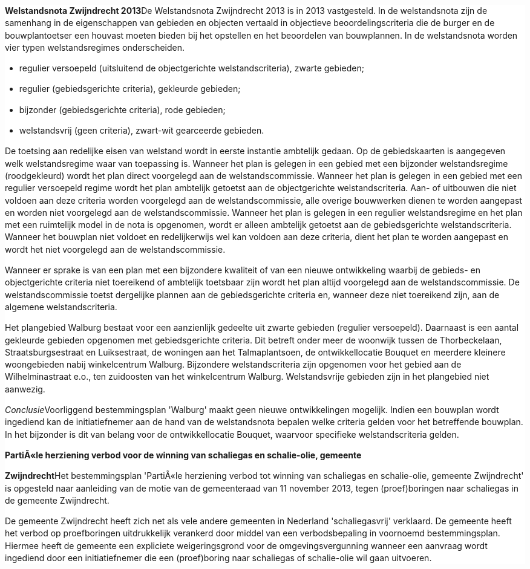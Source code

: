 **Welstandsnota Zwijndrecht 2013**De Welstandsnota Zwijndrecht 2013 is in 2013 vastgesteld. In de welstandsnota zijn de samenhang in de eigenschappen van gebieden en objecten vertaald in objectieve beoordelingscriteria die de burger en de bouwplantoetser een houvast moeten bieden bij het opstellen en het beoordelen van bouwplannen. In de welstandsnota worden vier typen welstandsregimes onderscheiden.

* regulier versoepeld (uitsluitend de objectgerichte welstandscriteria), zwarte gebieden;

* regulier (gebiedsgerichte criteria), gekleurde gebieden;

* bijzonder (gebiedsgerichte criteria), rode gebieden;

* welstandsvrij (geen criteria), zwart\-wit gearceerde gebieden.

De toetsing aan redelijke eisen van welstand wordt in eerste instantie ambtelijk gedaan. Op de gebiedskaarten is aangegeven welk welstandsregime waar van toepassing is. Wanneer het plan is gelegen in een gebied met een bijzonder welstandsregime (roodgekleurd) wordt het plan direct voorgelegd aan de welstandscommissie. Wanneer het plan is gelegen in een gebied met een regulier versoepeld regime wordt het plan ambtelijk getoetst aan de objectgerichte welstandscriteria. Aan\- of uitbouwen die niet voldoen aan deze criteria worden voorgelegd aan de welstandscommissie, alle overige bouwwerken dienen te worden aangepast en worden niet voorgelegd aan de welstandscommissie. Wanneer het plan is gelegen in een regulier welstandsregime en het plan met een ruimtelijk model in de nota is opgenomen, wordt er alleen ambtelijk getoetst aan de gebiedsgerichte welstandscriteria. Wanneer het bouwplan niet voldoet en redelijkerwijs wel kan voldoen aan deze criteria, dient het plan te worden aangepast en wordt het niet voorgelegd aan de welstandscommissie.

Wanneer er sprake is van een plan met een bijzondere kwaliteit of van een nieuwe ontwikkeling waarbij de gebieds\- en objectgerichte criteria niet toereikend of ambtelijk toetsbaar zijn wordt het plan altijd voorgelegd aan de welstandscommissie. De welstandscommissie toetst dergelijke plannen aan de gebiedsgerichte criteria en, wanneer deze niet toereikend zijn, aan de algemene welstandscriteria.

Het plangebied Walburg bestaat voor een aanzienlijk gedeelte uit zwarte gebieden (regulier versoepeld). Daarnaast is een aantal gekleurde gebieden opgenomen met gebiedsgerichte criteria. Dit betreft onder meer de woonwijk tussen de Thorbeckelaan, Straatsburgsestraat en Luiksestraat, de woningen aan het Talmaplantsoen, de ontwikkellocatie Bouquet en meerdere kleinere woongebieden nabij winkelcentrum Walburg. Bijzondere welstandscriteria zijn opgenomen voor het gebied aan de Wilhelminastraat e.o., ten zuidoosten van het winkelcentrum Walburg. Welstandsvrije gebieden zijn in het plangebied niet aanwezig.

*Conclusie*Voorliggend bestemmingsplan 'Walburg' maakt geen nieuwe ontwikkelingen mogelijk. Indien een bouwplan wordt ingediend kan de initiatiefnemer aan de hand van de welstandsnota bepalen welke criteria gelden voor het betreffende bouwplan. In het bijzonder is dit van belang voor de ontwikkellocatie Bouquet, waarvoor specifieke welstandscriteria gelden.

**PartiÃ«le herziening verbod voor de winning van schaliegas en schalie\-olie, gemeente**

**Zwijndrecht**Het bestemmingsplan 'PartiÃ«le herziening verbod tot winning van schaliegas en schalie\-olie, gemeente Zwijndrecht' is opgesteld naar aanleiding van de motie van de gemeenteraad van 11 november 2013, tegen (proef)boringen naar schaliegas in de gemeente Zwijndrecht.

De gemeente Zwijndrecht heeft zich net als vele andere gemeenten in Nederland 'schaliegasvrij' verklaard. De gemeente heeft het verbod op proefboringen uitdrukkelijk verankerd door middel van een verbodsbepaling in voornoemd bestemmingsplan. Hiermee heeft de gemeente een expliciete weigeringsgrond voor de omgevingsvergunning wanneer een aanvraag wordt ingediend door een initiatiefnemer die een (proef)boring naar schaliegas of schalie\-olie wil gaan uitvoeren.
